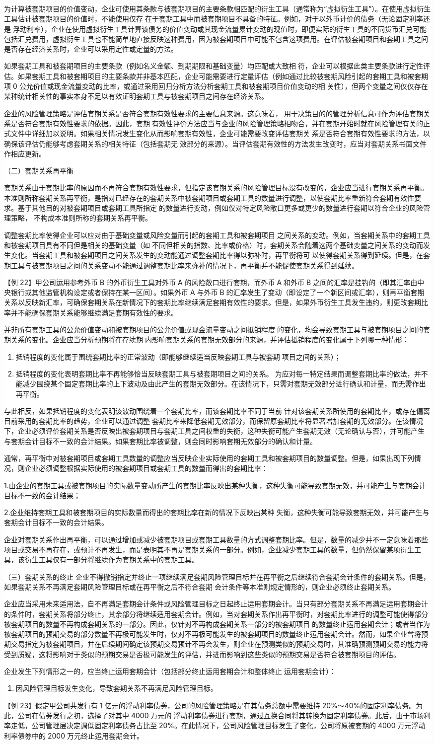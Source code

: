 为计算被套期项目的价值变动，企业可使用其条款与被套期项目的主要条款相匹配的衍生工具（通常称为“虚拟衍生工具”）。在使用虚拟衍生工具估计被套期项目的价值时，不能使用仅存 在于套期工具中而被套期项目不具备的特征。例如，对于以外币计价的债务（无论固定利率还是 浮动利率），企业在使用虚拟衍生工具计算该债务的价值变动或其现金流量累计变动的现值时，即便实际的衍生工具的不同货币汇兑可能包括汇兑费用，虚拟衍生工具也不能简单地直接反映这种费用，因为被套期项目中可能不包含这项费用。在评估被套期项目和套期工具之间是否存在经济关系时，企业可以采用定性或定量的方法。

如果套期工具和被套期项目的主要条款（例如名义金额、到期期限和基础变量）均匹配或大致相 符，企业可以根据此类主要条款进行定性评估。如果套期工具和被套期项目的主要条款并非基本匹配，企业可能需要进行定量评估（例如通过比较被套期风险引起的套期工具和被套期项 0 公允价值或现金流量变动的比率，或通过采用回归分析方法分析套期工具和被套期项目价值变动的相 关性），但两个变量之间仅仅存在某种统计相关性的事实本身不足以有效证明套期工具与被套期项目之间存在经济关系。

企业的风险管理策略是评估套期关系是否符合套期有效性要求的主要信息来源。这意味着， 用于决策目的的管理分析信息可作为评估套期关系是否符合套期有效性要求的依据。因此，套期 有效性评价方法应当与企业的风险管理策略相吻合，并在套期开始时就在风险管理有关的正式文件中详细加以说明。如果相关情况发生变化从而影响套期有效性，企业可能需要改变评估套期关 系是否符合套期有效性要求的方法，以确保该评估仍能够考虑套期关系的相关特征（包括套期无 效部分的来源）。当评估套期有效性的方法发生改变时，应当对套期关系书面文件作相应更新。

（二）套期关系再平衡

套期关系由于套期比率的原因而不再符合套期有效性要求，但指定该套期关系的风险管理目标没有改变的，企业应当进行套期关系再平衡。 本准则所称套期关系再平衡，是指对已经存在的套期关系中被套期项目或套期工具的数量进行调整，以使套期比率重新符合套期有效性要求。基于其他目的对被套期项目或套期工具所指定 的数量进行变动，例如仅对特定风险敞口更多或更少的数量进行套期以符合企业的风险管理策略， 不构成本准则所称的套期关系再平衡。

调整套期比率使得企业可以应对由于基础变量或风险变量而引起的套期工具和被套期项目 之间关系的变动。例如，当套期关系中的套期工具和被套期项目具有不同但是相关的基础变量（如 不同但相关的指数、比率或价格）时，套期关系会随着这两个基础变量之间关系的变动而发生变化。当套期工具和被套期项目之间关系发生的变动能通过调整套期比率得以弥补时，再平衡将可 以使得套期关系得到延续。但是，在套期工具与被套期项目之间的关系变动不能通过调整套期比率来弥补的情况下，再平衡并不能促使套期关系得到延续。

【例 22】甲公司运用参考外币 B 的外币衍生工具对外币 A 的风险敞口进行套期，而外币 A 和外币 B 之间的汇率是挂钓的（即其汇率由中央银行或其他监管机构设定或者保持在某一区间）。如果外币 A 与外币 B 的汇率发生了变动（即设定了一个新区间或汇率），则再平衡套期关系以反映新汇率，可确保套期关系在新情况下的套期比率继续满足套期有效性的要求。但是，如果外币衍生工具发生违约，则更改套期比率并不能确保套期关系能够继续满足套期有效性的要求。

并非所有套期工具的公允价值变动和被套期项目的公允价值或现金流量变动之间抵销程度 的变化，均会导致套期工具与被套期项目之间的套期关系的变化。企业应当分析预期将在存续期 内影响套期关系的套期无效部分的来源，并评估抵销程度的变化属于下列哪一种情形：

1. 抵销程度的变化属于围绕套期比率的正常波动（即能够继续适当反映套期工具与被套期 项目之间的关系）；

2. 抵销程度的变化表明套期比率不再能够恰当反映套期工具与被套期项目之间的关系。 为应对每一特定结果而调整套期比率的做法，并不能减少围绕某个固定套期比率的上下波动及由此产生的套期无效部分。在该情况下，只需对套期无效部分进行确认和计量，而无需作出再平衡。

与此相反，如果抵销程度的变化表明该波动围绕着一个套期比率，而该套期比率不同于当前 针对该套期关系所使用的套期比率，或存在偏离目前采用的套期比率的趋势，企业可以通过调整 套期比率来降低套期无效部分，而保留原套期比率将显著增加套期的无效部分。在该情况下，企业必须评价套期关系是否反映出被套期项目与套期工具之间权重的失衡，这种失衡可能产生套期无效（无论确认与否），并可能产生与套期会计目标不一致的会计结果。如果套期比率被调整，则会同时影响套期无效部分的确认和计量。

通常，再平衡中对被套期项目或套期工具数量的调整应当反映企业实际使用的套期工具和被套期项目的数量调整。但是，如果出现下列情况，则企业必须调整根据实际使用的被套期项目或套期工具的数量而得出的套期比率：

1.由企业的套期工具或被套期项目的实际数量变动所产生的套期比率反映出某种失衡，这种失衡可能导致套期无效，并可能产生与套期会计目标不一致的会计结果；

2.企业维持套期工具和被套期项目的实际数量而得出的套期比率在新的情况下反映出某种 失衡，这种失衡可能导致套期无效，并可能产生与套期会计目标不一致的会计结果。

企业对套期关系作出再平衡，可以通过增加或减少被套期项目或套期工具数量的方式调整套期比率。但是，数量的减少并不一定意味着那些项目或交易不再存在，或预计不再发生，而是表明其不再是套期关系的一部分。例如，企业减少套期工具的数量，但仍然保留某项衍生工具，该衍生工具仅有一部分将继续作为套期关系中的套期工具。

（三）套期关系的终止 企业不得撤销指定并终止一项继续满足套期风险管理目标并在再平衡之后继续符合套期会计条件的套期关系。但是，如果套期关系不再满足套期风险管理目标或在再平衡之后不符合套期 会计条件等本准则规定情形的，则企业必须终止套期关系。

企业应当采用未来适用法，自不再满足套期会计条件或风险管理目标之日起终止运用套期会计。当只有部分套期关系不再满足运用套期会计的条件时，套期关系将部分终止，其余部分将继续适用套期会计。例如，当对套期关系作出再平衡时，对套期比率进行的调整可能使得部分被套期项目的数量不再构成套期关系的一部分。因此，仅针对不再构成套期关系一部分的被套期项目 的数量终止运用套期会计；或者当作为被套期项目的预期交易的部分数量不再极可能发生时，仅对不再极可能发生的被套期项目的数量终止运用套期会计。然而，如果企业曾将预期交易指定为被套期项目，并在后续期间确定该预期交易预计不再会发生，则企业在预测类似的预期交易时，其准确预测预期交易的能力将受到质疑，这将影响对于类似的预期交易是否极可能发生的评估，并进而影响到这些类似的预期交易是否符合被套期项目的评估。

企业发生下列情形之一的，应当终止运用套期会计（包括部分终止运用套期会计和整体终止 运用套期会计）：

1. 因风险管理目标发生变化，导致套期关系不再满足风险管理目标。

【例 23】假定甲公司共发行有 1 亿元的浮动利率债券，公司的风险管理策略是在其债务总额中需要维持 20%～40%的固定利率债务。为此，公司在债券发行之初，选择了对其中 4000 万元的 浮动利率债券进行套期，通过互换合同将其转换为固定利率债券。此后，由于市场利率走低，公司管理层决定调低固定利率债务占比至 20%。在此情况下，公司风险管理目标发生了变化，公司将原被套期的 4000 万元浮动利率债券中的 2000 万元终止运用套期会计。
